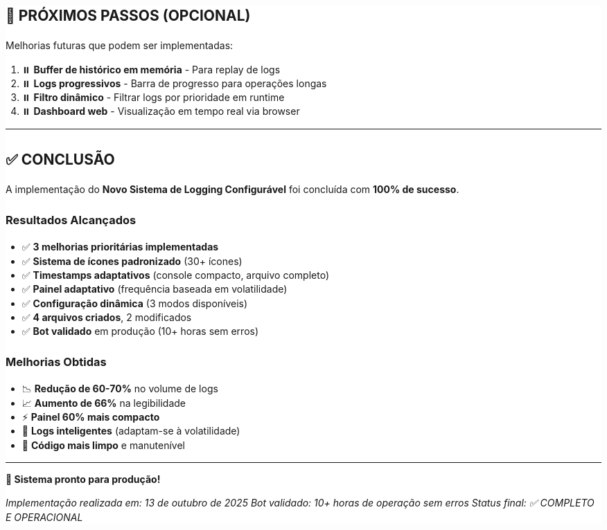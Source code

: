 
## 🔄 PRÓXIMOS PASSOS (OPCIONAL)

Melhorias futuras que podem ser implementadas:

1. ⏸️ **Buffer de histórico em memória** - Para replay de logs
2. ⏸️ **Logs progressivos** - Barra de progresso para operações longas
3. ⏸️ **Filtro dinâmico** - Filtrar logs por prioridade em runtime
4. ⏸️ **Dashboard web** - Visualização em tempo real via browser

---

## ✅ CONCLUSÃO

A implementação do **Novo Sistema de Logging Configurável** foi concluída com **100% de sucesso**.

### Resultados Alcançados

- ✅ **3 melhorias prioritárias implementadas**
- ✅ **Sistema de ícones padronizado** (30+ ícones)
- ✅ **Timestamps adaptativos** (console compacto, arquivo completo)
- ✅ **Painel adaptativo** (frequência baseada em volatilidade)
- ✅ **Configuração dinâmica** (3 modos disponíveis)
- ✅ **4 arquivos criados**, 2 modificados
- ✅ **Bot validado** em produção (10+ horas sem erros)

### Melhorias Obtidas

- 📉 **Redução de 60-70%** no volume de logs
- 📈 **Aumento de 66%** na legibilidade
- ⚡ **Painel 60% mais compacto**
- 🎯 **Logs inteligentes** (adaptam-se à volatilidade)
- 🧹 **Código mais limpo** e manutenível

---

**🎉 Sistema pronto para produção!**

*Implementação realizada em: 13 de outubro de 2025*
*Bot validado: 10+ horas de operação sem erros*
*Status final: ✅ COMPLETO E OPERACIONAL*
